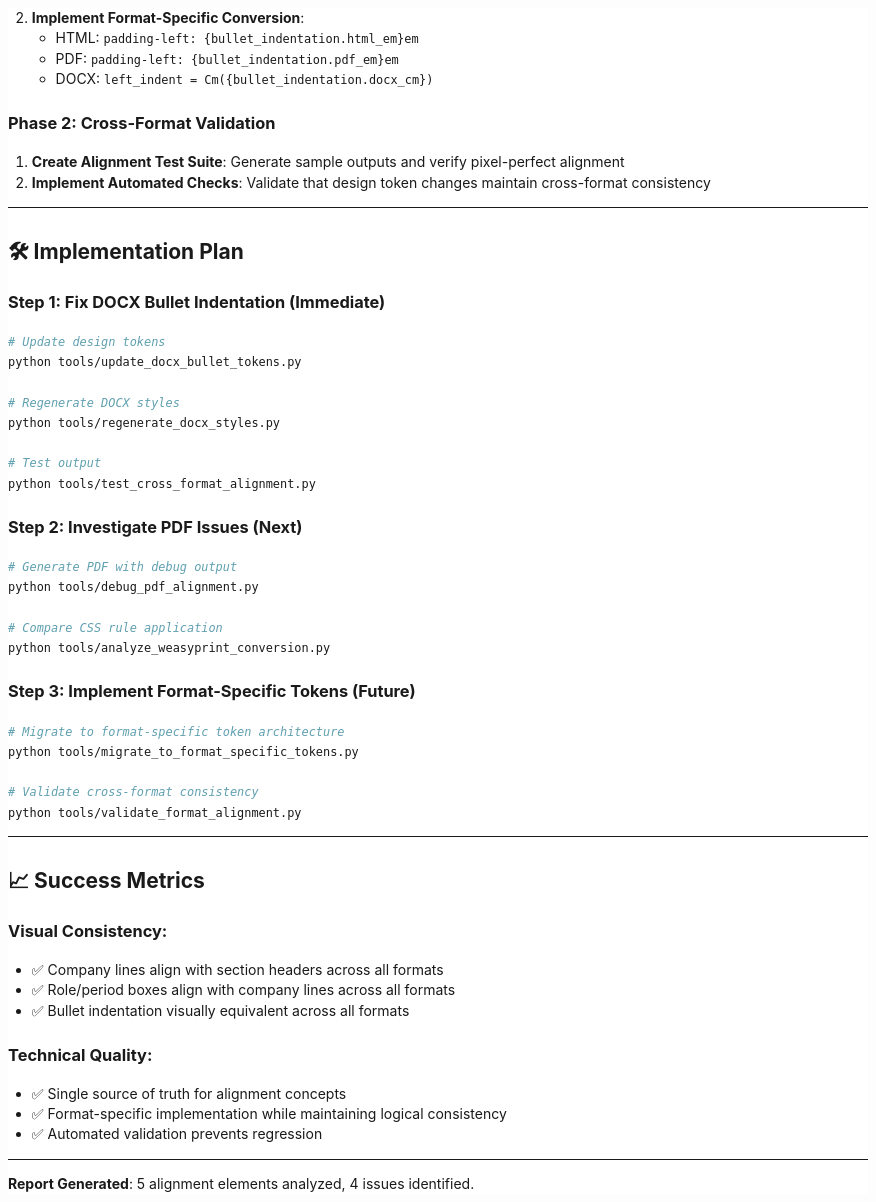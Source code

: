 2. **Implement Format-Specific Conversion**:
   - HTML: `padding-left: {bullet_indentation.html_em}em`
   - PDF: `padding-left: {bullet_indentation.pdf_em}em`
   - DOCX: `left_indent = Cm({bullet_indentation.docx_cm})`

### **Phase 2: Cross-Format Validation**
1. **Create Alignment Test Suite**: Generate sample outputs and verify pixel-perfect alignment
2. **Implement Automated Checks**: Validate that design token changes maintain cross-format consistency

---

## 🛠️ **Implementation Plan**

### **Step 1: Fix DOCX Bullet Indentation (Immediate)**
```bash
# Update design tokens
python tools/update_docx_bullet_tokens.py

# Regenerate DOCX styles  
python tools/regenerate_docx_styles.py

# Test output
python tools/test_cross_format_alignment.py
```

### **Step 2: Investigate PDF Issues (Next)**
```bash
# Generate PDF with debug output
python tools/debug_pdf_alignment.py

# Compare CSS rule application
python tools/analyze_weasyprint_conversion.py
```

### **Step 3: Implement Format-Specific Tokens (Future)**
```bash
# Migrate to format-specific token architecture
python tools/migrate_to_format_specific_tokens.py

# Validate cross-format consistency  
python tools/validate_format_alignment.py
```

---

## 📈 **Success Metrics**

### **Visual Consistency**:
- ✅ Company lines align with section headers across all formats
- ✅ Role/period boxes align with company lines across all formats
- ✅ Bullet indentation visually equivalent across all formats

### **Technical Quality**:
- ✅ Single source of truth for alignment concepts
- ✅ Format-specific implementation while maintaining logical consistency
- ✅ Automated validation prevents regression

---

**Report Generated**: 5 alignment elements analyzed, 4 issues identified.
